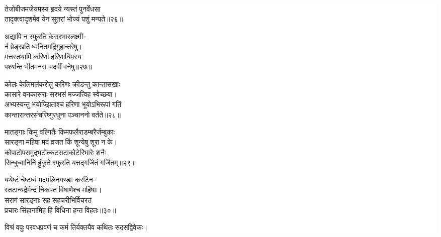 तेजोबीजमजेयमस्य हृदये न्यस्तं पुनर्वेधसा  
तादृक्त्वादृशमेव येन सुतरां भोज्यं पशुं मन्यते॥२६॥

अद्यापि न स्फुरति केसरभारलक्ष्मी-  
र्न प्रेङ्खति ध्वनितमद्रिगुहान्तरेषु।  
मत्तस्तथापि करिणो हरिणाधिपस्य  
पश्यन्ति भीतमनसः पदवीं वनेषु॥२७॥

कोलः केलिमलंकरोतु करिणः क्रीडन्तु कान्तासखाः  
कासारे वनकासराः सरभसं मज्जत्विह स्वेच्छया।  
अभ्यस्यन्तु भयोज्झिताश्च हरिणा भूयोऽभिरूपां गतिं  
कान्तारान्तरसंचरिष्णुरधुना पञ्चाननो वर्तते॥२८॥

मातङ्गाः किमु वल्गितैः किमफलैराडम्बरैर्जम्बुकाः  
सारङ्गा महिषा मदं व्रजत किं शून्येषु शूरा न के।  
कोपाटोपसमुद्भटोत्कटसटाकोटेरिभारेः शनैः  
सिन्धुध्वानिनि हुंकृते स्फुरति यत्तद्गर्जितं गर्जितम्॥२९॥

यथेष्टं चेष्टध्वं मदमलिनगण्डाः करटिन-  
स्तटान्यद्रेर्मन्दं निकपत विषाणैश्च महिषाः।  
सरागं सारङ्गाः सह सहचरीभिर्विचरत  
प्रचारः सिंहानामिह हि विधिना हन्त विहतः॥३०॥

विश्रं वपुः परवधप्रवणं च कर्म तिर्यक्तयैव कथितः सदसद्विवेकः।  
